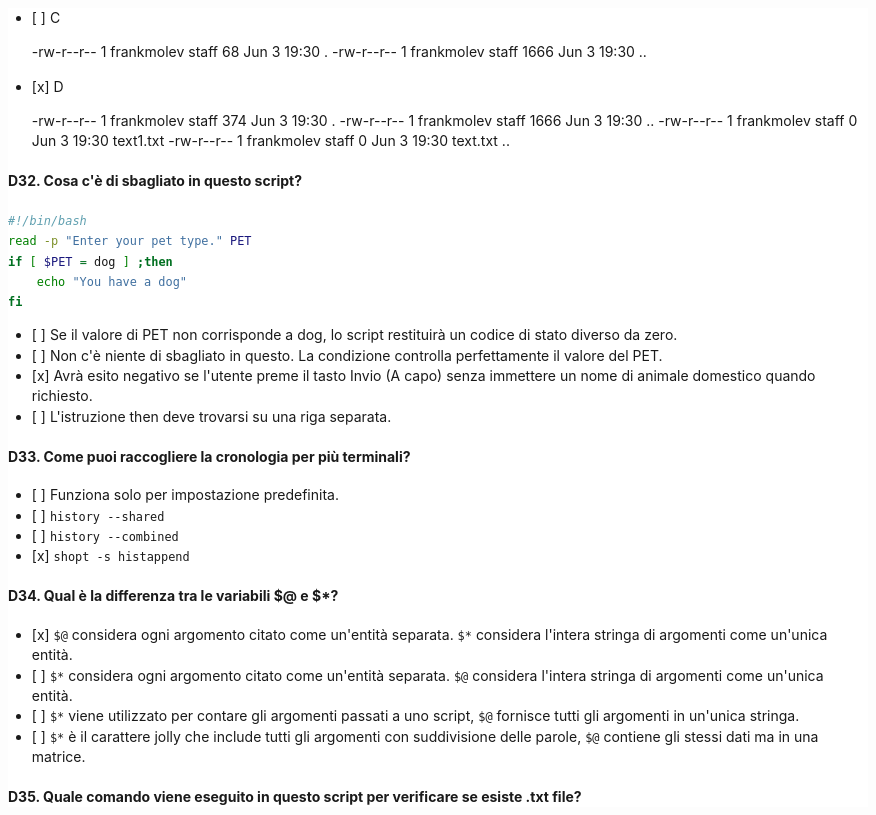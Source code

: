 *   \[ ] C



      -rw-r--r-- 1 frankmolev staff 68    Jun 3 19:30 .
      -rw-r--r-- 1 frankmolev staff 1666  Jun 3 19:30 ..

*   \[x] D



    -rw-r--r-- 1 frankmolev staff 374     Jun 3 19:30 .
    -rw-r--r-- 1 frankmolev staff 1666    Jun 3 19:30 ..
    -rw-r--r-- 1 frankmolev staff 0       Jun 3 19:30 text1.txt
    -rw-r--r-- 1 frankmolev staff 0       Jun 3 19:30 text.txt
    ..

#### D32. Cosa c'è di sbagliato in questo script?

```bash
#!/bin/bash
read -p "Enter your pet type." PET
if [ $PET = dog ] ;then
    echo "You have a dog"
fi
```

*   \[ ] Se il valore di PET non corrisponde a dog, lo script restituirà un codice di stato diverso da zero.
*   \[ ] Non c'è niente di sbagliato in questo. La condizione controlla perfettamente il valore del PET.
*   \[x] Avrà esito negativo se l'utente preme il tasto Invio (A capo) senza immettere un nome di animale domestico quando richiesto.
*   \[ ] L'istruzione then deve trovarsi su una riga separata.

#### D33. Come puoi raccogliere la cronologia per più terminali?

*   \[ ] Funziona solo per impostazione predefinita.
*   \[ ] `history --shared`
*   \[ ] `history --combined`
*   \[x] `shopt -s histappend`

#### D34. Qual è la differenza tra le variabili $@ e $\*?

*   \[x] `$@` considera ogni argomento citato come un'entità separata. `$*` considera l'intera stringa di argomenti come un'unica entità.
*   \[ ] `$*` considera ogni argomento citato come un'entità separata. `$@` considera l'intera stringa di argomenti come un'unica entità.
*   \[ ] `$*` viene utilizzato per contare gli argomenti passati a uno script, `$@` fornisce tutti gli argomenti in un'unica stringa.
*   \[ ] `$*` è il carattere jolly che include tutti gli argomenti con suddivisione delle parole, `$@` contiene gli stessi dati ma in una matrice.

#### D35. Quale comando viene eseguito in questo script per verificare se esiste .txt file?
